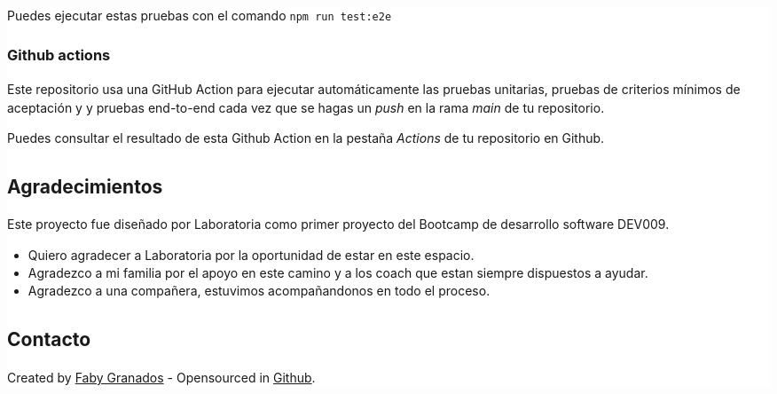 Puedes ejecutar estas pruebas con el comando `npm run test:e2e`

### Github actions

Este repositorio usa una GitHub Action para ejecutar automáticamente
las pruebas unitarias, pruebas de criterios mínimos de aceptación y
y pruebas end-to-end cada vez que se hagas un _push_ en la rama
_main_ de tu repositorio.

Puedes consultar el resultado de esta Github Action
en la pestaña _Actions_ de tu repositorio en Github.


## Agradecimientos
Este proyecto fue diseñado por Laboratoria como primer proyecto del Bootcamp de desarrollo software DEV009.
- Quiero agradecer a Laboratoria por la oportunidad de estar en este espacio.
- Agradezco a mi familia por el apoyo en este camino y a los coach que estan siempre dispuestos a ayudar.
- Agradezco a una compañera, estuvimos acompañandonos en todo el proceso.


## Contacto
Created by [Faby Granados](https://github.com/Fabygranados) - Opensourced in [Github](https://github.com/Fabygranados/DEV009-text-analyzer).


